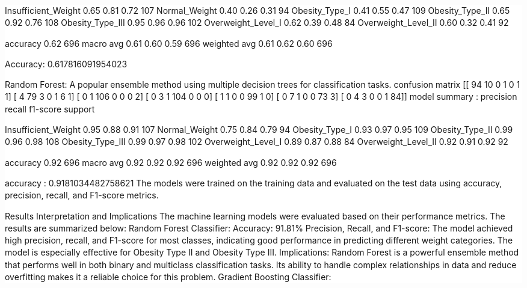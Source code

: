 Insufficient_Weight       0.65      0.81      0.72       107
Normal_Weight       0.40      0.26      0.31        94
Obesity_Type_I       0.41      0.55      0.47       109
Obesity_Type_II       0.65      0.92      0.76       108
Obesity_Type_III       0.95      0.96      0.96       102
Overweight_Level_I       0.62      0.39      0.48        84
Overweight_Level_II       0.60      0.32      0.41        92

accuracy                           0.62       696
macro avg       0.61      0.60      0.59       696
weighted avg       0.61      0.62      0.60       696

Accuracy: 0.617816091954023

Random Forest: A popular ensemble method using multiple decision trees for classification tasks.
confusion matrix
[[ 94  10   0   1   0   1   1]
[  4  79   3   0   1   6   1]
[  0   1 106   0   0   0   2]
[  0   3   1 104   0   0   0]
[  1   1   0   0  99   1   0]
[  0   7   1   0   0  73   3]
[  0   4   3   0   0   1  84]]
model summary :
precision    recall  f1-score   support

Insufficient_Weight       0.95      0.88      0.91       107
Normal_Weight       0.75      0.84      0.79        94
Obesity_Type_I       0.93      0.97      0.95       109
Obesity_Type_II       0.99      0.96      0.98       108
Obesity_Type_III       0.99      0.97      0.98       102
Overweight_Level_I       0.89      0.87      0.88        84
Overweight_Level_II       0.92      0.91      0.92        92

accuracy                           0.92       696
macro avg       0.92      0.92      0.92       696
weighted avg       0.92      0.92      0.92       696

accuracy : 0.9181034482758621
The models were trained on the training data and evaluated on the test data using accuracy, precision, recall, and F1-score metrics.

Results Interpretation and Implications
The machine learning models were evaluated based on their performance metrics. The results are summarized below:
Random Forest Classifier:
Accuracy: 91.81%
Precision, Recall, and F1-score: The model achieved high precision, recall, and F1-score for most classes, indicating good performance in predicting different weight categories. The model is especially effective for Obesity Type II and Obesity Type III.
Implications: Random Forest is a powerful ensemble method that performs well in both binary and multiclass classification tasks. Its ability to handle complex relationships in data and reduce overfitting makes it a reliable choice for this problem.
Gradient Boosting Classifier:
